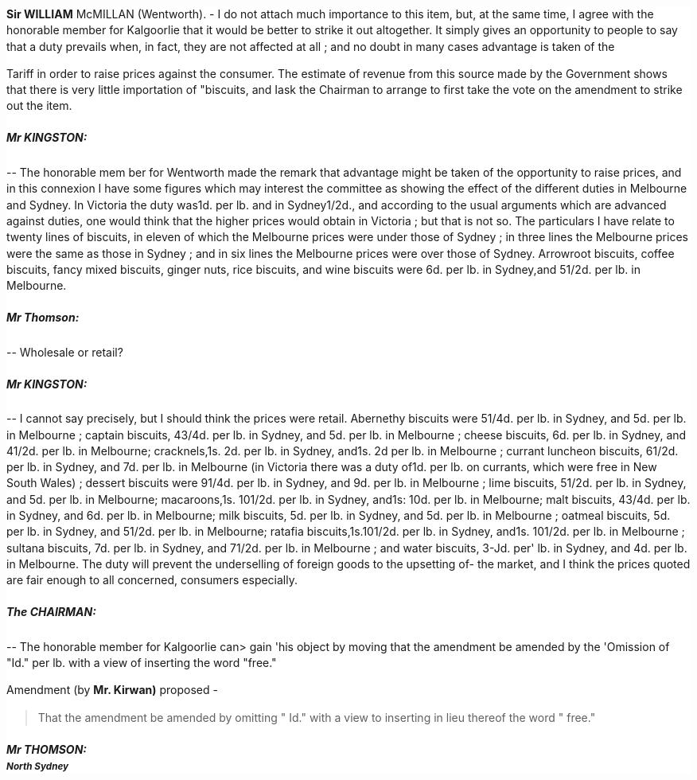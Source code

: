 
 **Sir WILLIAM** McMILLAN (Wentworth). - I do not attach much importance to this item, but, at the same time, I agree with the honorable member for Kalgoorlie that it would be better to strike it out altogether. It simply gives an opportunity to people to say that a duty prevails when, in fact, they are not affected at all ; and no doubt in many cases advantage is taken of the 

Tariff in order to raise prices against the consumer. The estimate of revenue from this source made by the Government shows that there is very little importation of "biscuits, and Iask the  Chairman  to arrange to first take the vote on the amendment to strike out the item. 

##### Mr KINGSTON:

-- The honorable mem ber for Wentworth made the remark that advantage might be taken of the opportunity to raise prices, and in this connexion I have some figures which may interest the committee as showing the effect of the different duties in Melbourne and Sydney. In Victoria the duty was1d. per lb. and in Sydney1/2d., and according to the usual arguments which are advanced against duties, one would think that the higher prices would obtain in Victoria ; but that is not so. The particulars I have relate to twenty lines of biscuits, in eleven of which the Melbourne prices were under those of Sydney ; in three lines the Melbourne prices were the same as those in Sydney ; and in six lines the Melbourne prices were over those of Sydney. Arrowroot biscuits, coffee biscuits, fancy mixed biscuits, ginger nuts, rice biscuits, and wine biscuits were 6d. per lb. in Sydney,and 51/2d. per lb. in Melbourne. 

##### Mr Thomson:

-- Wholesale or retail? 

##### Mr KINGSTON:

-- I cannot say precisely, but I should think the prices were retail. Abernethy biscuits were 51/4d. per lb. in Sydney, and 5d. per lb. in Melbourne ; captain biscuits, 43/4d. per lb. in Sydney, and 5d. per lb. in Melbourne ; cheese biscuits, 6d. per lb. in Sydney, and 41/2d. per lb. in Melbourne; cracknels,1s. 2d. per lb. in Sydney, and1s. 2d per lb. in Melbourne ; currant luncheon biscuits, 61/2d. per lb. in Sydney, and 7d. per lb. in Melbourne (in Victoria there was a duty of1d. per lb. on currants, which were free in New South Wales) ; dessert biscuits were 91/4d. per lb. in Sydney, and 9d. per lb. in Melbourne ; lime biscuits, 51/2d. per lb. in Sydney, and 5d. per lb. in Melbourne; macaroons,1s. 101/2d. per lb. in Sydney, and1s: 10d. per lb. in Melbourne; malt biscuits, 43/4d. per lb. in Sydney, and 6d. per lb. in Melbourne; milk biscuits, 5d. per lb. in Sydney, and 5d. per lb. in Melbourne ; oatmeal biscuits, 5d. per lb. in Sydney, and 51/2d. per lb. in Melbourne; ratafia biscuits,1s.101/2d. per lb. in Sydney, and1s. 101/2d. per lb. in Melbourne ; sultana biscuits, 7d. per lb. in Sydney, and 71/2d. per lb. in Melbourne ; and water biscuits, 3-Jd. per' lb. in Sydney, and 4d. per lb. in Melbourne. The duty will prevent the underselling of foreign goods to the upsetting of- the market, and I think the prices quoted are fair enough to all concerned, consumers especially. 

##### The CHAIRMAN:

-- The honorable member for Kalgoorlie can&gt; gain 'his object by moving that the amendment be amended by the 'Omission of "Id." per lb. with a view of inserting the word "free." 

Amendment (by  **Mr. Kirwan)**  proposed - 

  >That the amendment be amended by omitting " Id." with a view to inserting in lieu thereof the word " free." 

##### Mr THOMSON:<br><small class="text-muted">North Sydney</small>
